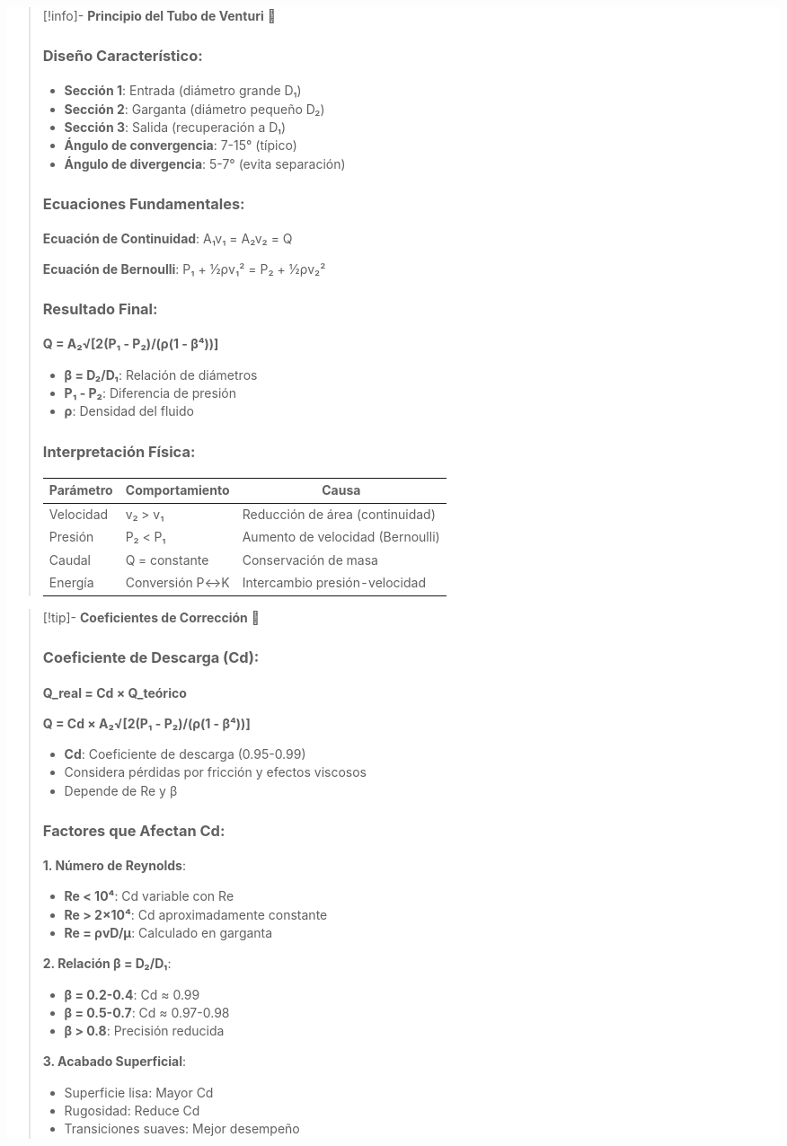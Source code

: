 > [!info]- **Principio del Tubo de Venturi** 🔄
> 
> ### Diseño Característico:
> 
> - **Sección 1**: Entrada (diámetro grande D₁)
> - **Sección 2**: Garganta (diámetro pequeño D₂)  
> - **Sección 3**: Salida (recuperación a D₁)
> - **Ángulo de convergencia**: 7-15° (típico)
> - **Ángulo de divergencia**: 5-7° (evita separación)
> 
> ### Ecuaciones Fundamentales:
> 
> **Ecuación de Continuidad**: A₁v₁ = A₂v₂ = Q
> 
> **Ecuación de Bernoulli**: P₁ + ½ρv₁² = P₂ + ½ρv₂²
> 
> ### Resultado Final:
> 
> **Q = A₂√[2(P₁ - P₂)/(ρ(1 - β⁴))]**
> 
> - **β = D₂/D₁**: Relación de diámetros
> - **P₁ - P₂**: Diferencia de presión
> - **ρ**: Densidad del fluido
> 
> ### Interpretación Física:
> |Parámetro|Comportamiento|Causa|
> |---|---|---|
> |Velocidad|v₂ > v₁|Reducción de área (continuidad)|
> |Presión|P₂ < P₁|Aumento de velocidad (Bernoulli)|
> |Caudal|Q = constante|Conservación de masa|
> |Energía|Conversión P↔K|Intercambio presión-velocidad|

> [!tip]- **Coeficientes de Corrección** 🔧
> 
> ### Coeficiente de Descarga (Cd):
> 
> **Q_real = Cd × Q_teórico**
> 
> **Q = Cd × A₂√[2(P₁ - P₂)/(ρ(1 - β⁴))]**
> 
> - **Cd**: Coeficiente de descarga (0.95-0.99)
> - Considera pérdidas por fricción y efectos viscosos
> - Depende de Re y β
> 
> ### Factores que Afectan Cd:
> 
> **1. Número de Reynolds**:
> - **Re < 10⁴**: Cd variable con Re
> - **Re > 2×10⁴**: Cd aproximadamente constante
> - **Re = ρvD/μ**: Calculado en garganta
> 
> **2. Relación β = D₂/D₁**:
> - **β = 0.2-0.4**: Cd ≈ 0.99
> - **β = 0.5-0.7**: Cd ≈ 0.97-0.98
> - **β > 0.8**: Precisión reducida
> 
> **3. Acabado Superficial**:
> - Superficie lisa: Mayor Cd
> - Rugosidad: Reduce Cd
> - Transiciones suaves: Mejor desempeño
